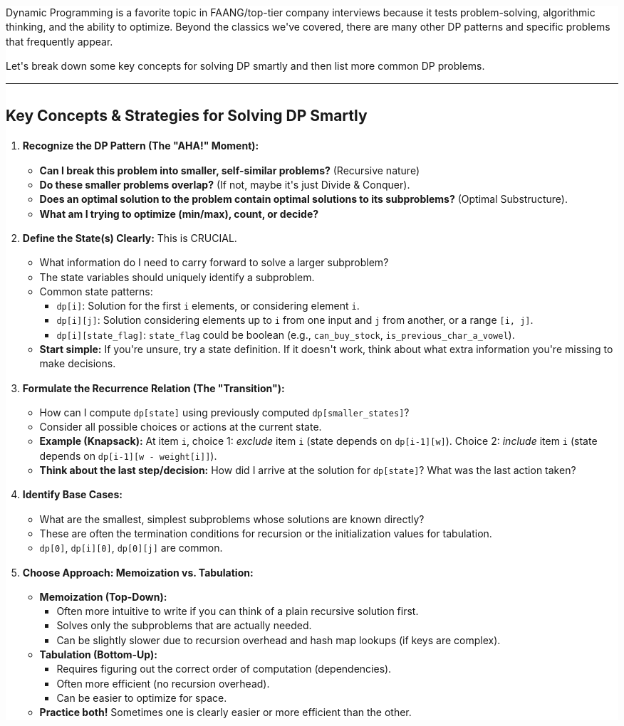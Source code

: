 Dynamic Programming is a favorite topic in FAANG/top-tier company interviews because it tests problem-solving, algorithmic thinking, and the ability to optimize. Beyond the classics we've covered, there are many other DP patterns and specific problems that frequently appear.

Let's break down some key concepts for solving DP smartly and then list more common DP problems.

---

## Key Concepts & Strategies for Solving DP Smartly

1.  **Recognize the DP Pattern (The "AHA!" Moment):**
    *   **Can I break this problem into smaller, self-similar problems?** (Recursive nature)
    *   **Do these smaller problems overlap?** (If not, maybe it's just Divide & Conquer).
    *   **Does an optimal solution to the problem contain optimal solutions to its subproblems?** (Optimal Substructure).
    *   **What am I trying to optimize (min/max), count, or decide?**

2.  **Define the State(s) Clearly:** This is CRUCIAL.
    *   What information do I need to carry forward to solve a larger subproblem?
    *   The state variables should uniquely identify a subproblem.
    *   Common state patterns:
        *   `dp[i]`: Solution for the first `i` elements, or considering element `i`.
        *   `dp[i][j]`: Solution considering elements up to `i` from one input and `j` from another, or a range `[i, j]`.
        *   `dp[i][state_flag]`: `state_flag` could be boolean (e.g., `can_buy_stock`, `is_previous_char_a_vowel`).
    *   **Start simple:** If you're unsure, try a state definition. If it doesn't work, think about what extra information you're missing to make decisions.

3.  **Formulate the Recurrence Relation (The "Transition"):**
    *   How can I compute `dp[state]` using previously computed `dp[smaller_states]`?
    *   Consider all possible choices or actions at the current state.
    *   **Example (Knapsack):** At item `i`, choice 1: *exclude* item `i` (state depends on `dp[i-1][w]`). Choice 2: *include* item `i` (state depends on `dp[i-1][w - weight[i]]`).
    *   **Think about the last step/decision:** How did I arrive at the solution for `dp[state]`? What was the last action taken?

4.  **Identify Base Cases:**
    *   What are the smallest, simplest subproblems whose solutions are known directly?
    *   These are often the termination conditions for recursion or the initialization values for tabulation.
    *   `dp[0]`, `dp[i][0]`, `dp[0][j]` are common.

5.  **Choose Approach: Memoization vs. Tabulation:**
    *   **Memoization (Top-Down):**
        *   Often more intuitive to write if you can think of a plain recursive solution first.
        *   Solves only the subproblems that are actually needed.
        *   Can be slightly slower due to recursion overhead and hash map lookups (if keys are complex).
    *   **Tabulation (Bottom-Up):**
        *   Requires figuring out the correct order of computation (dependencies).
        *   Often more efficient (no recursion overhead).
        *   Can be easier to optimize for space.
    *   **Practice both!** Sometimes one is clearly easier or more efficient than the other.
